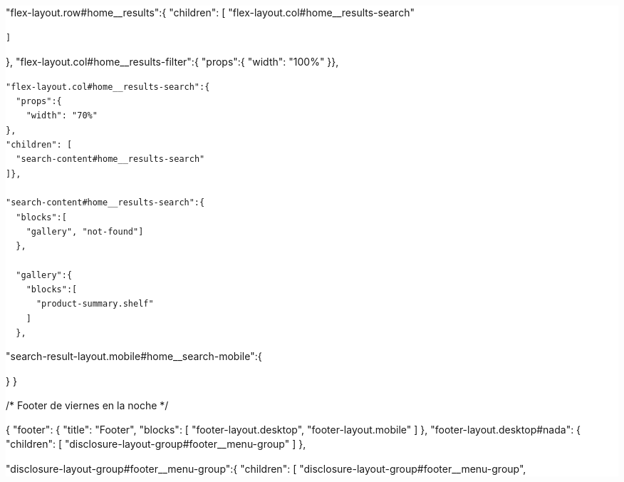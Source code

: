   "flex-layout.row#home__results":{
    "children": [
      "flex-layout.col#home__results-search"
    
    ]
  },
  "flex-layout.col#home__results-filter":{
    "props":{
      "width": "100%"
    }},

    "flex-layout.col#home__results-search":{
      "props":{
        "width": "70%"
    },
    "children": [
      "search-content#home__results-search"
    ]},

    "search-content#home__results-search":{
      "blocks":[
        "gallery", "not-found"]
      },

      "gallery":{
        "blocks":[
          "product-summary.shelf"
        ]
      },

  "search-result-layout.mobile#home__search-mobile":{
     
  }
}


/* Footer de  viernes en la noche  */ 

{
  "footer": {
    "title": "Footer",
    "blocks": [
      "footer-layout.desktop",
      "footer-layout.mobile"
    ]
  },
  "footer-layout.desktop#nada": {
    "children": [
      "disclosure-layout-group#footer__menu-group" 
    ]
  },

  "disclosure-layout-group#footer__menu-group":{
    "children": [
      "disclosure-layout-group#footer__menu-group",
